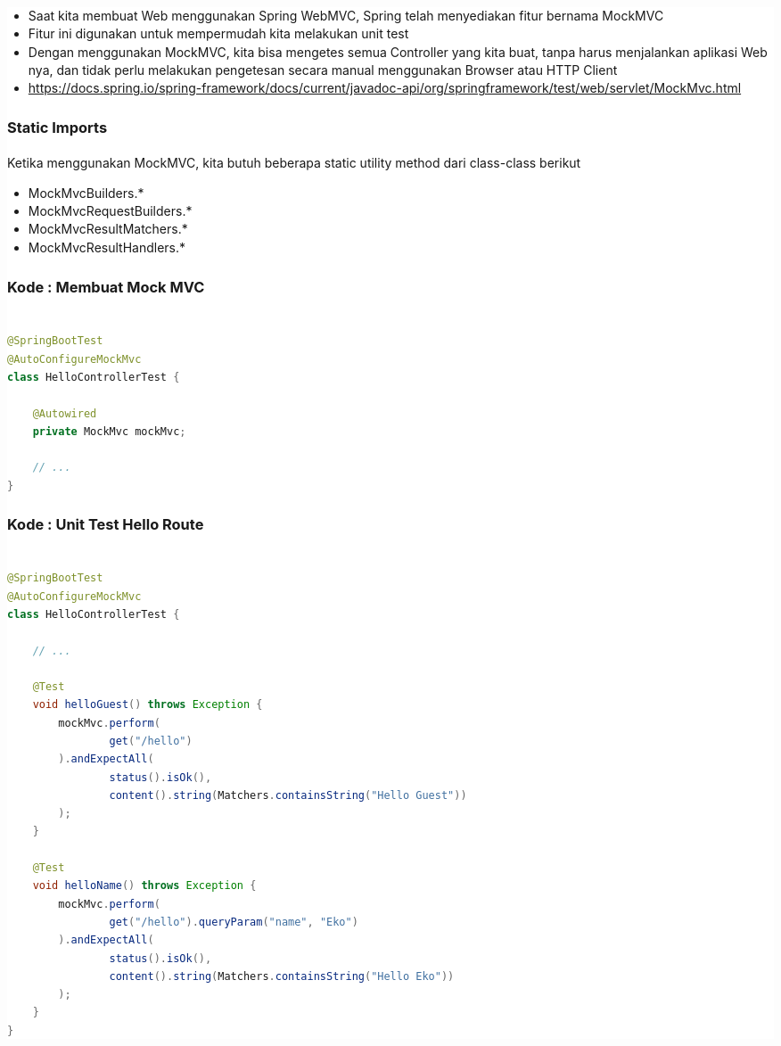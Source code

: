 - Saat kita membuat Web menggunakan Spring WebMVC, Spring telah menyediakan fitur bernama MockMVC
- Fitur ini digunakan untuk mempermudah kita melakukan unit test
- Dengan menggunakan MockMVC, kita bisa mengetes semua Controller yang kita buat, tanpa harus menjalankan aplikasi Web nya, dan tidak perlu melakukan pengetesan secara manual menggunakan Browser atau HTTP Client
- <https://docs.spring.io/spring-framework/docs/current/javadoc-api/org/springframework/test/web/servlet/MockMvc.html>

### Static Imports

Ketika menggunakan MockMVC, kita butuh beberapa static utility method dari class-class berikut

- MockMvcBuilders.*
- MockMvcRequestBuilders.*
- MockMvcResultMatchers.*
- MockMvcResultHandlers.*

### Kode : Membuat Mock MVC

```java

@SpringBootTest
@AutoConfigureMockMvc
class HelloControllerTest {

    @Autowired
    private MockMvc mockMvc;

    // ...
}
```

### Kode : Unit Test Hello Route

```java

@SpringBootTest
@AutoConfigureMockMvc
class HelloControllerTest {

    // ...

    @Test
    void helloGuest() throws Exception {
        mockMvc.perform(
                get("/hello")
        ).andExpectAll(
                status().isOk(),
                content().string(Matchers.containsString("Hello Guest"))
        );
    }

    @Test
    void helloName() throws Exception {
        mockMvc.perform(
                get("/hello").queryParam("name", "Eko")
        ).andExpectAll(
                status().isOk(),
                content().string(Matchers.containsString("Hello Eko"))
        );
    }
}
```

